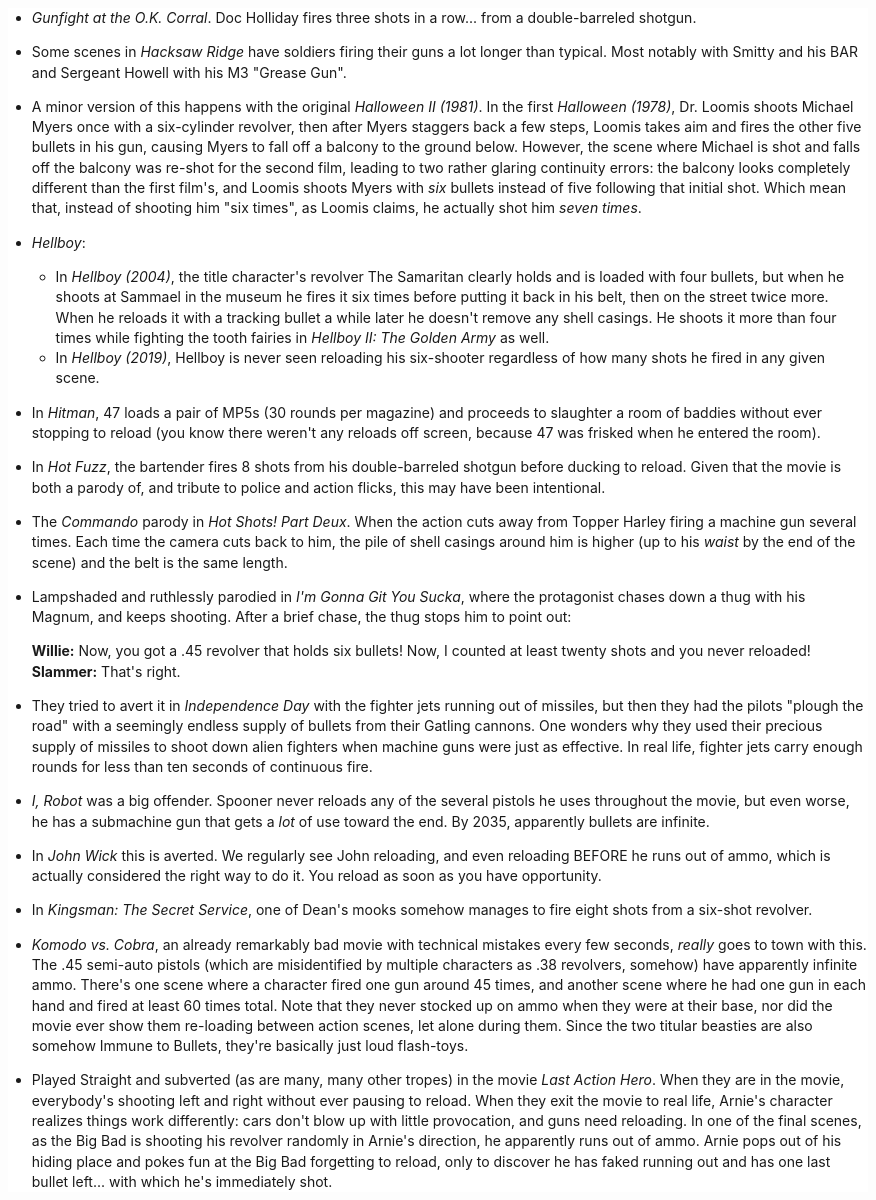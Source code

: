 -   _Gunfight at the O.K. Corral_. Doc Holliday fires three shots in a row... from a double-barreled shotgun.
-   Some scenes in _Hacksaw Ridge_ have soldiers firing their guns a lot longer than typical. Most notably with Smitty and his BAR and Sergeant Howell with his M3 "Grease Gun".
-   A minor version of this happens with the original _Halloween II (1981)_. In the first _Halloween (1978)_, Dr. Loomis shoots Michael Myers once with a six-cylinder revolver, then after Myers staggers back a few steps, Loomis takes aim and fires the other five bullets in his gun, causing Myers to fall off a balcony to the ground below. However, the scene where Michael is shot and falls off the balcony was re-shot for the second film, leading to two rather glaring continuity errors: the balcony looks completely different than the first film's, and Loomis shoots Myers with _six_ bullets instead of five following that initial shot. Which mean that, instead of shooting him "six times", as Loomis claims, he actually shot him _seven times_.
-   _Hellboy_:
    -   In _Hellboy (2004)_, the title character's revolver The Samaritan clearly holds and is loaded with four bullets, but when he shoots at Sammael in the museum he fires it six times before putting it back in his belt, then on the street twice more. When he reloads it with a tracking bullet a while later he doesn't remove any shell casings. He shoots it more than four times while fighting the tooth fairies in _Hellboy II: The Golden Army_ as well.
    -   In _Hellboy (2019)_, Hellboy is never seen reloading his six-shooter regardless of how many shots he fired in any given scene.
-   In _Hitman_, 47 loads a pair of MP5s (30 rounds per magazine) and proceeds to slaughter a room of baddies without ever stopping to reload (you know there weren't any reloads off screen, because 47 was frisked when he entered the room).
-   In _Hot Fuzz_, the bartender fires 8 shots from his double-barreled shotgun before ducking to reload. Given that the movie is both a parody of, and tribute to police and action flicks, this may have been intentional.
-   The _Commando_ parody in _Hot Shots! Part Deux_. When the action cuts away from Topper Harley firing a machine gun several times. Each time the camera cuts back to him, the pile of shell casings around him is higher (up to his _waist_ by the end of the scene) and the belt is the same length.
-   Lampshaded and ruthlessly parodied in _I'm Gonna Git You Sucka_, where the protagonist chases down a thug with his Magnum, and keeps shooting. After a brief chase, the thug stops him to point out:
    
    **Willie:** Now, you got a .45 revolver that holds six bullets! Now, I counted at least twenty shots and you never reloaded!  
    **Slammer:** That's right.
    
-   They tried to avert it in _Independence Day_ with the fighter jets running out of missiles, but then they had the pilots "plough the road" with a seemingly endless supply of bullets from their Gatling cannons. One wonders why they used their precious supply of missiles to shoot down alien fighters when machine guns were just as effective. In real life, fighter jets carry enough rounds for less than ten seconds of continuous fire.
-   _I, Robot_ was a big offender. Spooner never reloads any of the several pistols he uses throughout the movie, but even worse, he has a submachine gun that gets a _lot_ of use toward the end. By 2035, apparently bullets are infinite.
-   In _John Wick_ this is averted. We regularly see John reloading, and even reloading BEFORE he runs out of ammo, which is actually considered the right way to do it. You reload as soon as you have opportunity.
-   In _Kingsman: The Secret Service_, one of Dean's mooks somehow manages to fire eight shots from a six-shot revolver.
-   _Komodo vs. Cobra_, an already remarkably bad movie with technical mistakes every few seconds, _really_ goes to town with this. The .45 semi-auto pistols (which are misidentified by multiple characters as .38 revolvers, somehow) have apparently infinite ammo. There's one scene where a character fired one gun around 45 times, and another scene where he had one gun in each hand and fired at least 60 times total. Note that they never stocked up on ammo when they were at their base, nor did the movie ever show them re-loading between action scenes, let alone during them. Since the two titular beasties are also somehow Immune to Bullets, they're basically just loud flash-toys.
-   Played Straight and subverted (as are many, many other tropes) in the movie _Last Action Hero_. When they are in the movie, everybody's shooting left and right without ever pausing to reload. When they exit the movie to real life, Arnie's character realizes things work differently: cars don't blow up with little provocation, and guns need reloading. In one of the final scenes, as the Big Bad is shooting his revolver randomly in Arnie's direction, he apparently runs out of ammo. Arnie pops out of his hiding place and pokes fun at the Big Bad forgetting to reload, only to discover he has faked running out and has one last bullet left... with which he's immediately shot.
    